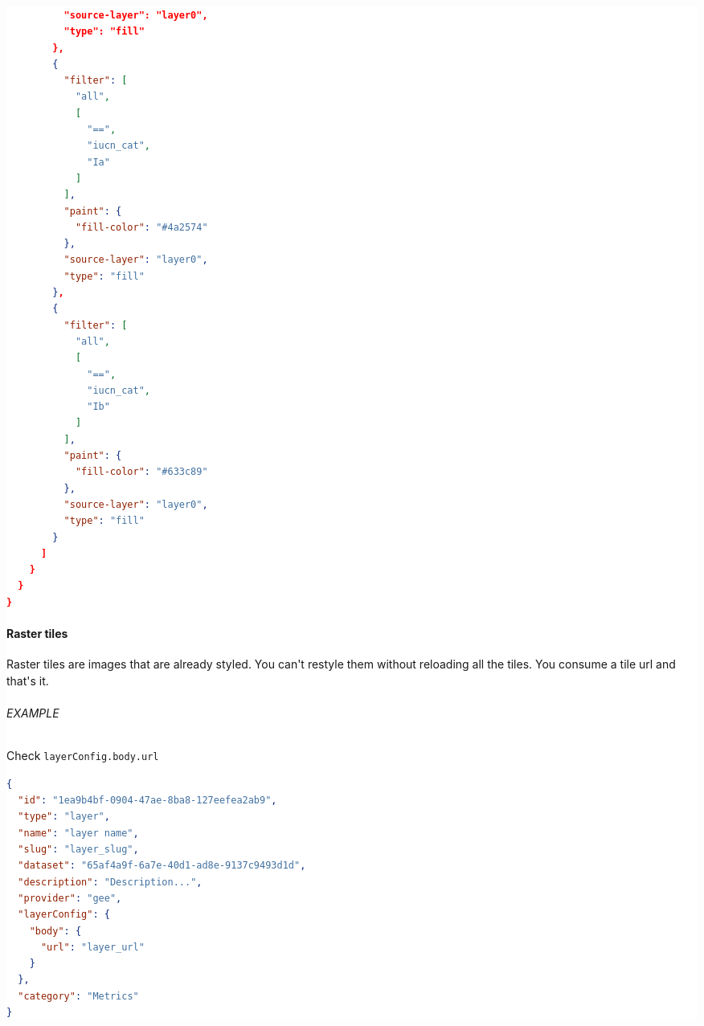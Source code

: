 ```json
          "source-layer": "layer0",
          "type": "fill"
        },
        {
          "filter": [
            "all",
            [
              "==",
              "iucn_cat",
              "Ia"
            ]
          ],
          "paint": {
            "fill-color": "#4a2574"
          },
          "source-layer": "layer0",
          "type": "fill"
        },
        {
          "filter": [
            "all",
            [
              "==",
              "iucn_cat",
              "Ib"
            ]
          ],
          "paint": {
            "fill-color": "#633c89"
          },
          "source-layer": "layer0",
          "type": "fill"
        }        
      ]
    }
  }
}
```

#### Raster tiles
Raster tiles are images that are already styled. You can't restyle them without reloading all the tiles. You consume a tile url and that's it.

###### EXAMPLE
Check `layerConfig.body.url`
```json
{
  "id": "1ea9b4bf-0904-47ae-8ba8-127eefea2ab9",
  "type": "layer",
  "name": "layer name",
  "slug": "layer_slug",
  "dataset": "65af4a9f-6a7e-40d1-ad8e-9137c9493d1d",
  "description": "Description...",
  "provider": "gee",
  "layerConfig": {
    "body": {
      "url": "layer_url"
    }
  },
  "category": "Metrics"
}
```
